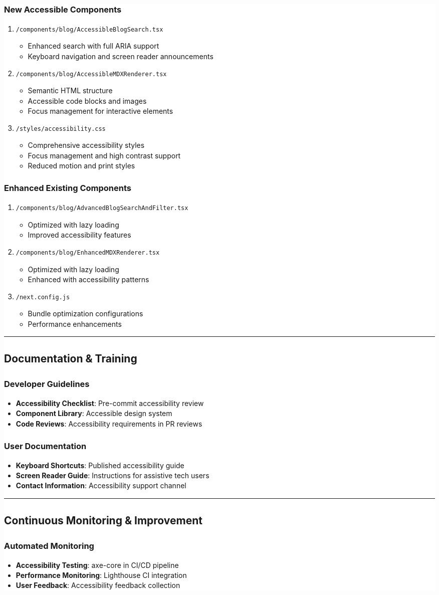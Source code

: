 ### New Accessible Components

1. `/components/blog/AccessibleBlogSearch.tsx`
   - Enhanced search with full ARIA support
   - Keyboard navigation and screen reader announcements

2. `/components/blog/AccessibleMDXRenderer.tsx`
   - Semantic HTML structure
   - Accessible code blocks and images
   - Focus management for interactive elements

3. `/styles/accessibility.css`
   - Comprehensive accessibility styles
   - Focus management and high contrast support
   - Reduced motion and print styles

### Enhanced Existing Components

1. `/components/blog/AdvancedBlogSearchAndFilter.tsx`
   - Optimized with lazy loading
   - Improved accessibility features

2. `/components/blog/EnhancedMDXRenderer.tsx`
   - Optimized with lazy loading
   - Enhanced with accessibility patterns

3. `/next.config.js`
   - Bundle optimization configurations
   - Performance enhancements

---

## Documentation & Training

### Developer Guidelines

- **Accessibility Checklist**: Pre-commit accessibility review
- **Component Library**: Accessible design system
- **Code Reviews**: Accessibility requirements in PR reviews

### User Documentation

- **Keyboard Shortcuts**: Published accessibility guide
- **Screen Reader Guide**: Instructions for assistive tech users
- **Contact Information**: Accessibility support channel

---

## Continuous Monitoring & Improvement

### Automated Monitoring

- **Accessibility Testing**: axe-core in CI/CD pipeline
- **Performance Monitoring**: Lighthouse CI integration
- **User Feedback**: Accessibility feedback collection
